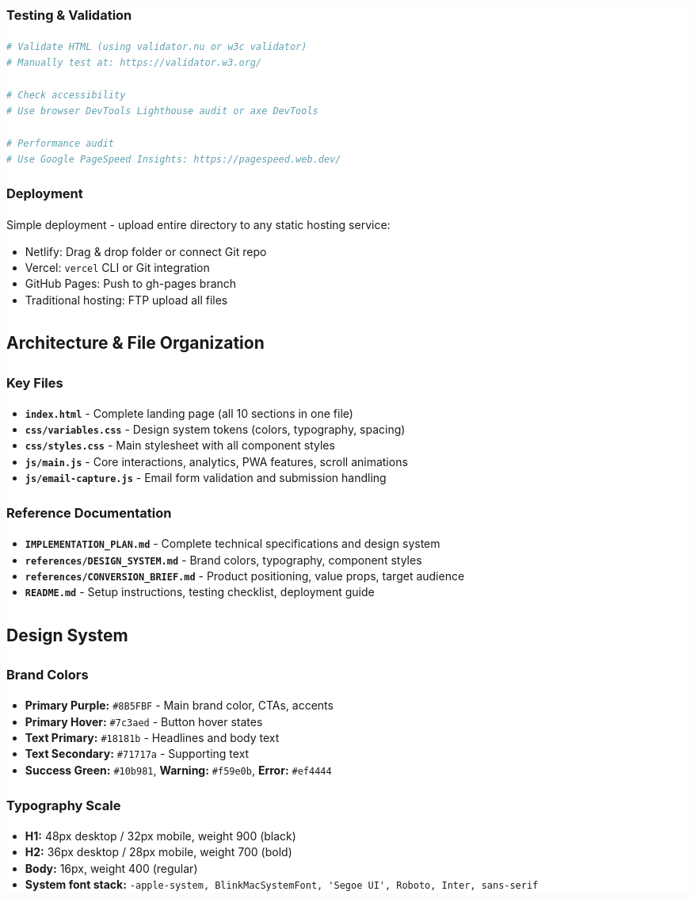 ### Testing & Validation

```bash
# Validate HTML (using validator.nu or w3c validator)
# Manually test at: https://validator.w3.org/

# Check accessibility
# Use browser DevTools Lighthouse audit or axe DevTools

# Performance audit
# Use Google PageSpeed Insights: https://pagespeed.web.dev/
```

### Deployment

Simple deployment - upload entire directory to any static hosting service:
- Netlify: Drag & drop folder or connect Git repo
- Vercel: `vercel` CLI or Git integration
- GitHub Pages: Push to gh-pages branch
- Traditional hosting: FTP upload all files

## Architecture & File Organization

### Key Files

- **`index.html`** - Complete landing page (all 10 sections in one file)
- **`css/variables.css`** - Design system tokens (colors, typography, spacing)
- **`css/styles.css`** - Main stylesheet with all component styles
- **`js/main.js`** - Core interactions, analytics, PWA features, scroll animations
- **`js/email-capture.js`** - Email form validation and submission handling

### Reference Documentation

- **`IMPLEMENTATION_PLAN.md`** - Complete technical specifications and design system
- **`references/DESIGN_SYSTEM.md`** - Brand colors, typography, component styles
- **`references/CONVERSION_BRIEF.md`** - Product positioning, value props, target audience
- **`README.md`** - Setup instructions, testing checklist, deployment guide

## Design System

### Brand Colors
- **Primary Purple:** `#8B5FBF` - Main brand color, CTAs, accents
- **Primary Hover:** `#7c3aed` - Button hover states
- **Text Primary:** `#18181b` - Headlines and body text
- **Text Secondary:** `#71717a` - Supporting text
- **Success Green:** `#10b981`, **Warning:** `#f59e0b`, **Error:** `#ef4444`

### Typography Scale
- **H1:** 48px desktop / 32px mobile, weight 900 (black)
- **H2:** 36px desktop / 28px mobile, weight 700 (bold)
- **Body:** 16px, weight 400 (regular)
- **System font stack:** `-apple-system, BlinkMacSystemFont, 'Segoe UI', Roboto, Inter, sans-serif`
